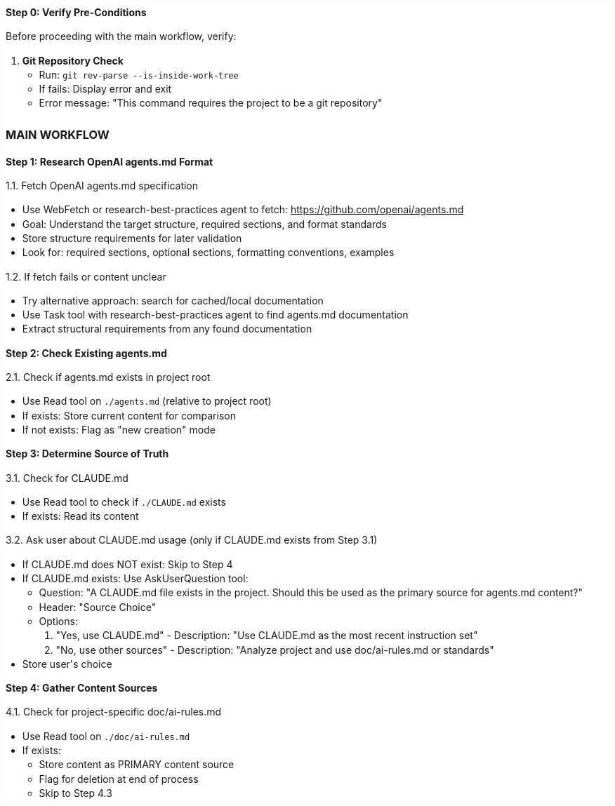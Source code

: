 **Step 0: Verify Pre-Conditions**

Before proceeding with the main workflow, verify:

1. **Git Repository Check**
   - Run: `git rev-parse --is-inside-work-tree`
   - If fails: Display error and exit
   - Error message: "This command requires the project to be a git repository"

### MAIN WORKFLOW

**Step 1: Research OpenAI agents.md Format**

1.1. Fetch OpenAI agents.md specification
   - Use WebFetch or research-best-practices agent to fetch: https://github.com/openai/agents.md
   - Goal: Understand the target structure, required sections, and format standards
   - Store structure requirements for later validation
   - Look for: required sections, optional sections, formatting conventions, examples

1.2. If fetch fails or content unclear
   - Try alternative approach: search for cached/local documentation
   - Use Task tool with research-best-practices agent to find agents.md documentation
   - Extract structural requirements from any found documentation

**Step 2: Check Existing agents.md**

2.1. Check if agents.md exists in project root
   - Use Read tool on `./agents.md` (relative to project root)
   - If exists: Store current content for comparison
   - If not exists: Flag as "new creation" mode

**Step 3: Determine Source of Truth**

3.1. Check for CLAUDE.md
   - Use Read tool to check if `./CLAUDE.md` exists
   - If exists: Read its content

3.2. Ask user about CLAUDE.md usage (only if CLAUDE.md exists from Step 3.1)
   - If CLAUDE.md does NOT exist: Skip to Step 4
   - If CLAUDE.md exists: Use AskUserQuestion tool:
     - Question: "A CLAUDE.md file exists in the project. Should this be used as the primary source for agents.md content?"
     - Header: "Source Choice"
     - Options:
       1. "Yes, use CLAUDE.md" - Description: "Use CLAUDE.md as the most recent instruction set"
       2. "No, use other sources" - Description: "Analyze project and use doc/ai-rules.md or standards"
   - Store user's choice

**Step 4: Gather Content Sources**

4.1. Check for project-specific doc/ai-rules.md
   - Use Read tool on `./doc/ai-rules.md`
   - If exists:
     - Store content as PRIMARY content source
     - Flag for deletion at end of process
     - Skip to Step 4.3
